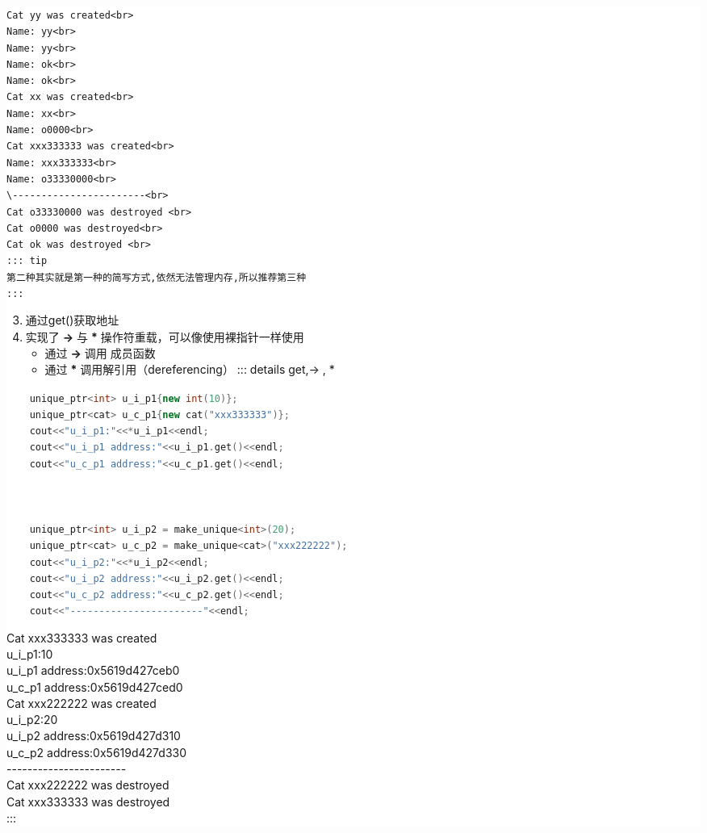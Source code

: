     Cat yy was created<br>
    Name: yy<br>
    Name: yy<br>
    Name: ok<br>
    Name: ok<br>
    Cat xx was created<br>
    Name: xx<br>
    Name: o0000<br>
    Cat xxx333333 was created<br>
    Name: xxx333333<br>
    Name: o33330000<br>
    \-----------------------<br>
    Cat o33330000 was destroyed <br>
    Cat o0000 was destroyed<br>
    Cat ok was destroyed <br>
    ::: tip
    第二种其实就是第一种的简写方式,依然无法管理内存,所以推荐第三种
    :::
3. 通过get()获取地址
4. 实现了 **->** 与 **\*** 操作符重载，可以像使用裸指针一样使用
    - 通过 **->** 调用 成员函数
    - 通过 **\*** 调用解引用（dereferencing）
::: details get,-> , \*
```cpp
	unique_ptr<int> u_i_p1{new int(10)};
	unique_ptr<cat> u_c_p1{new cat("xxx333333")};
	cout<<"u_i_p1:"<<*u_i_p1<<endl;
	cout<<"u_i_p1 address:"<<u_i_p1.get()<<endl;
	cout<<"u_c_p1 address:"<<u_c_p1.get()<<endl;



	unique_ptr<int> u_i_p2 = make_unique<int>(20);
	unique_ptr<cat> u_c_p2 = make_unique<cat>("xxx222222");
	cout<<"u_i_p2:"<<*u_i_p2<<endl;
	cout<<"u_i_p2 address:"<<u_i_p2.get()<<endl;
	cout<<"u_c_p2 address:"<<u_c_p2.get()<<endl;
	cout<<"-----------------------"<<endl;
```
Cat xxx333333 was created     <br>
u_i_p1:10<br>
u_i_p1 address:0x5619d427ceb0<br>
u_c_p1 address:0x5619d427ced0<br>
Cat xxx222222 was created<br>
u_i_p2:20<br>
u_i_p2 address:0x5619d427d310<br>
u_c_p2 address:0x5619d427d330<br>
\-----------------------<br>
Cat xxx222222 was destroyed<br>
Cat xxx333333 was destroyed<br>
:::
